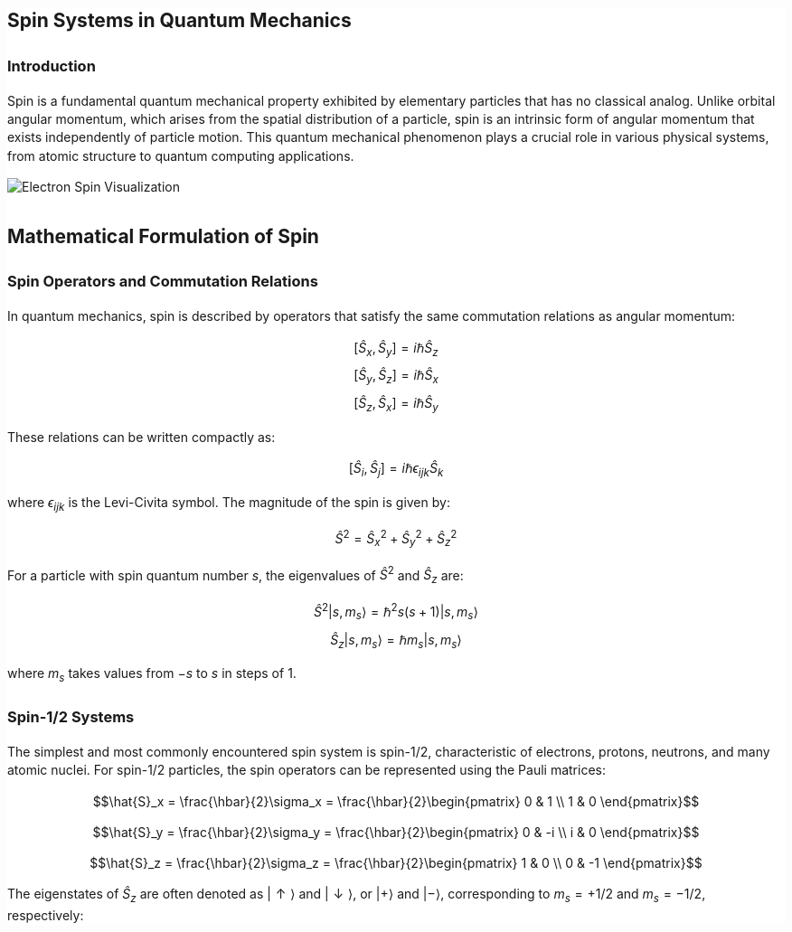 ## Spin Systems in Quantum Mechanics

### Introduction

Spin is a fundamental quantum mechanical property exhibited by elementary particles that has no classical analog. Unlike orbital angular momentum, which arises from the spatial distribution of a particle, spin is an intrinsic form of angular momentum that exists independently of particle motion. This quantum mechanical phenomenon plays a crucial role in various physical systems, from atomic structure to quantum computing applications.

![Electron Spin Visualization](/images/quantum-physics/spin-systems/electron-spin.svg)

## Mathematical Formulation of Spin

### Spin Operators and Commutation Relations

In quantum mechanics, spin is described by operators that satisfy the same commutation relations as angular momentum:

$$[\hat{S}_x, \hat{S}_y] = i\hbar\hat{S}_z$$
$$[\hat{S}_y, \hat{S}_z] = i\hbar\hat{S}_x$$
$$[\hat{S}_z, \hat{S}_x] = i\hbar\hat{S}_y$$

These relations can be written compactly as:

$$[\hat{S}_i, \hat{S}_j] = i\hbar\epsilon_{ijk}\hat{S}_k$$

where $\epsilon_{ijk}$ is the Levi-Civita symbol. The magnitude of the spin is given by:

$$\hat{S}^2 = \hat{S}_x^2 + \hat{S}_y^2 + \hat{S}_z^2$$

For a particle with spin quantum number $s$, the eigenvalues of $\hat{S}^2$ and $\hat{S}_z$ are:

$$\hat{S}^2|s,m_s\rangle = \hbar^2 s(s+1)|s,m_s\rangle$$
$$\hat{S}_z|s,m_s\rangle = \hbar m_s|s,m_s\rangle$$

where $m_s$ takes values from $-s$ to $s$ in steps of 1.

### Spin-1/2 Systems

The simplest and most commonly encountered spin system is spin-1/2, characteristic of electrons, protons, neutrons, and many atomic nuclei. For spin-1/2 particles, the spin operators can be represented using the Pauli matrices:

$$\hat{S}_x = \frac{\hbar}{2}\sigma_x = \frac{\hbar}{2}\begin{pmatrix} 0 & 1 \\ 1 & 0 \end{pmatrix}$$

$$\hat{S}_y = \frac{\hbar}{2}\sigma_y = \frac{\hbar}{2}\begin{pmatrix} 0 & -i \\ i & 0 \end{pmatrix}$$

$$\hat{S}_z = \frac{\hbar}{2}\sigma_z = \frac{\hbar}{2}\begin{pmatrix} 1 & 0 \\ 0 & -1 \end{pmatrix}$$

The eigenstates of $\hat{S}_z$ are often denoted as $|\uparrow\rangle$ and $|\downarrow\rangle$, or $|+\rangle$ and $|-\rangle$, corresponding to $m_s = +1/2$ and $m_s = -1/2$, respectively:
